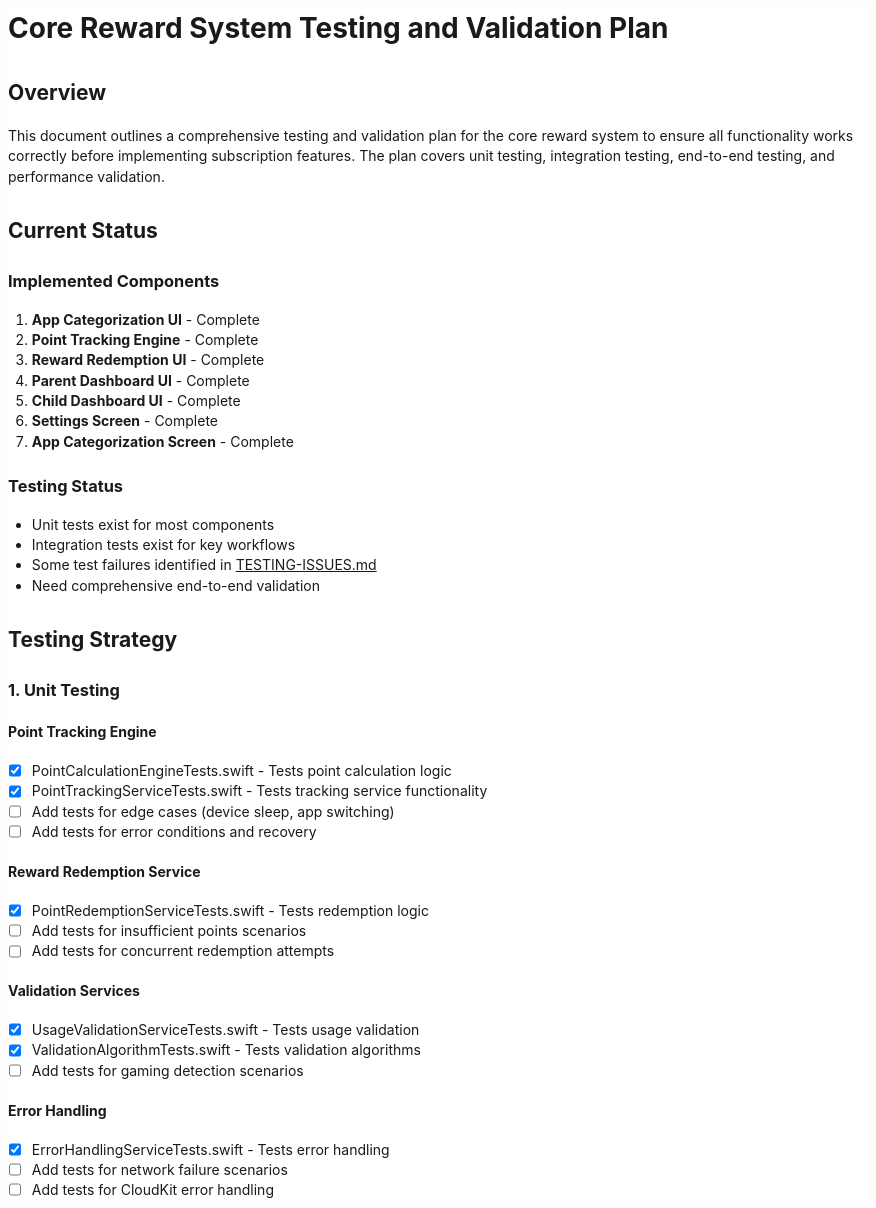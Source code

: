 # Core Reward System Testing and Validation Plan

## Overview

This document outlines a comprehensive testing and validation plan for the core reward system to ensure all functionality works correctly before implementing subscription features. The plan covers unit testing, integration testing, end-to-end testing, and performance validation.

## Current Status

### Implemented Components
1. **App Categorization UI** - Complete
2. **Point Tracking Engine** - Complete
3. **Reward Redemption UI** - Complete
4. **Parent Dashboard UI** - Complete
5. **Child Dashboard UI** - Complete
6. **Settings Screen** - Complete
7. **App Categorization Screen** - Complete

### Testing Status
- Unit tests exist for most components
- Integration tests exist for key workflows
- Some test failures identified in [TESTING-ISSUES.md](file:///Users/ameen/Documents/Xcode-App/BMad-Install/ScreenTimeRewards/TESTING-ISSUES.md)
- Need comprehensive end-to-end validation

## Testing Strategy

### 1. Unit Testing

#### Point Tracking Engine
- [x] PointCalculationEngineTests.swift - Tests point calculation logic
- [x] PointTrackingServiceTests.swift - Tests tracking service functionality
- [ ] Add tests for edge cases (device sleep, app switching)
- [ ] Add tests for error conditions and recovery

#### Reward Redemption Service
- [x] PointRedemptionServiceTests.swift - Tests redemption logic
- [ ] Add tests for insufficient points scenarios
- [ ] Add tests for concurrent redemption attempts

#### Validation Services
- [x] UsageValidationServiceTests.swift - Tests usage validation
- [x] ValidationAlgorithmTests.swift - Tests validation algorithms
- [ ] Add tests for gaming detection scenarios

#### Error Handling
- [x] ErrorHandlingServiceTests.swift - Tests error handling
- [ ] Add tests for network failure scenarios
- [ ] Add tests for CloudKit error handling

